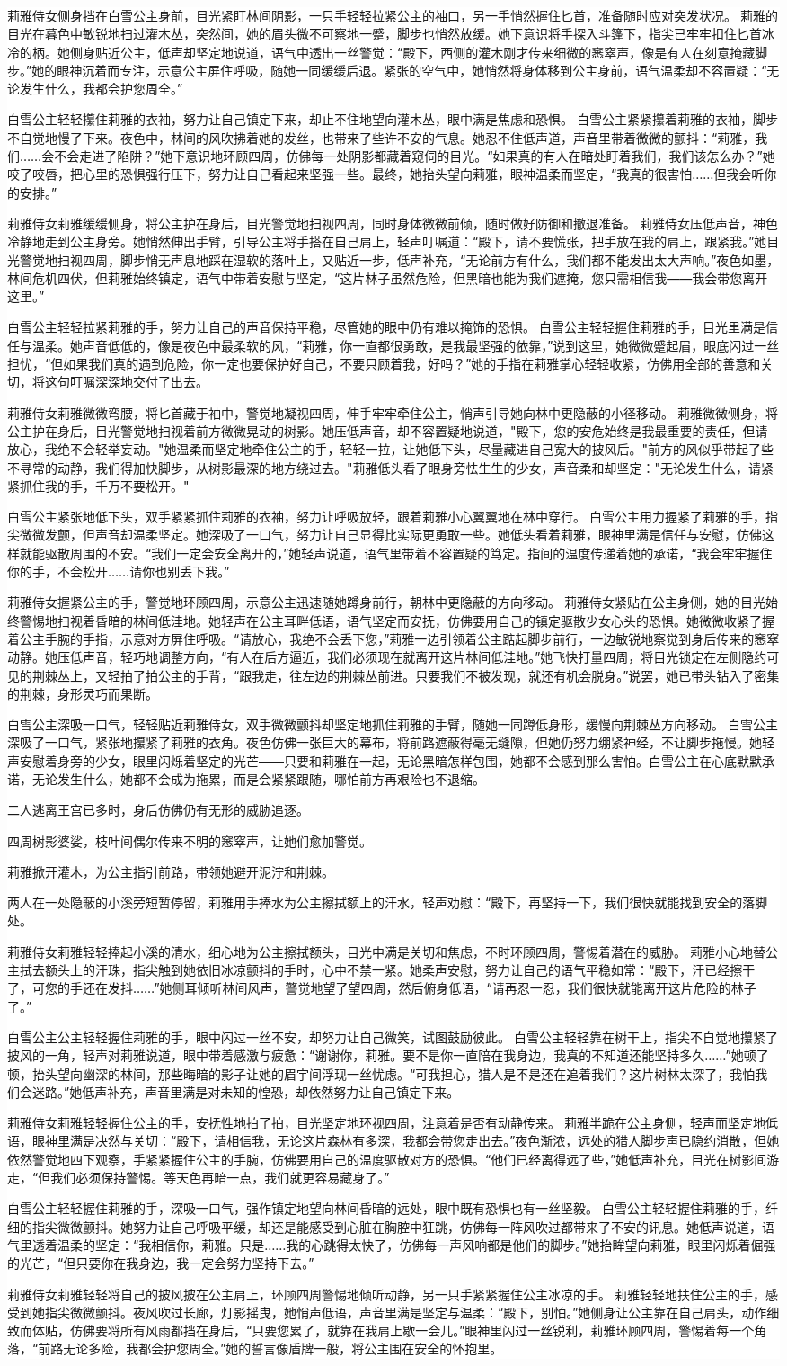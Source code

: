 莉雅侍女侧身挡在白雪公主身前，目光紧盯林间阴影，一只手轻轻拉紧公主的袖口，另一手悄然握住匕首，准备随时应对突发状况。 莉雅的目光在暮色中敏锐地扫过灌木丛，突然间，她的眉头微不可察地一蹙，脚步也悄然放缓。她下意识将手探入斗篷下，指尖已牢牢扣住匕首冰冷的柄。她侧身贴近公主，低声却坚定地说道，语气中透出一丝警觉：“殿下，西侧的灌木刚才传来细微的窸窣声，像是有人在刻意掩藏脚步。”她的眼神沉着而专注，示意公主屏住呼吸，随她一同缓缓后退。紧张的空气中，她悄然将身体移到公主身前，语气温柔却不容置疑：“无论发生什么，我都会护您周全。”

白雪公主轻轻攥住莉雅的衣袖，努力让自己镇定下来，却止不住地望向灌木丛，眼中满是焦虑和恐惧。 白雪公主紧紧攥着莉雅的衣袖，脚步不自觉地慢了下来。夜色中，林间的风吹拂着她的发丝，也带来了些许不安的气息。她忍不住低声道，声音里带着微微的颤抖：“莉雅，我们……会不会走进了陷阱？”她下意识地环顾四周，仿佛每一处阴影都藏着窥伺的目光。“如果真的有人在暗处盯着我们，我们该怎么办？”她咬了咬唇，把心里的恐惧强行压下，努力让自己看起来坚强一些。最终，她抬头望向莉雅，眼神温柔而坚定，“我真的很害怕……但我会听你的安排。”

莉雅侍女莉雅缓缓侧身，将公主护在身后，目光警觉地扫视四周，同时身体微微前倾，随时做好防御和撤退准备。 莉雅侍女压低声音，神色冷静地走到公主身旁。她悄然伸出手臂，引导公主将手搭在自己肩上，轻声叮嘱道：“殿下，请不要慌张，把手放在我的肩上，跟紧我。”她目光警觉地扫视四周，脚步悄无声息地踩在湿软的落叶上，又贴近一步，低声补充，“无论前方有什么，我们都不能发出太大声响。”夜色如墨，林间危机四伏，但莉雅始终镇定，语气中带着安慰与坚定，“这片林子虽然危险，但黑暗也能为我们遮掩，您只需相信我——我会带您离开这里。”

白雪公主轻轻拉紧莉雅的手，努力让自己的声音保持平稳，尽管她的眼中仍有难以掩饰的恐惧。 白雪公主轻轻握住莉雅的手，目光里满是信任与温柔。她声音低低的，像是夜色中最柔软的风，“莉雅，你一直都很勇敢，是我最坚强的依靠，”说到这里，她微微蹙起眉，眼底闪过一丝担忧，“但如果我们真的遇到危险，你一定也要保护好自己，不要只顾着我，好吗？”她的手指在莉雅掌心轻轻收紧，仿佛用全部的善意和关切，将这句叮嘱深深地交付了出去。

莉雅侍女莉雅微微弯腰，将匕首藏于袖中，警觉地凝视四周，伸手牢牢牵住公主，悄声引导她向林中更隐蔽的小径移动。 莉雅微微侧身，将公主护在身后，目光警觉地扫视着前方微微晃动的树影。她压低声音，却不容置疑地说道，"殿下，您的安危始终是我最重要的责任，但请放心，我绝不会轻举妄动。"她温柔而坚定地牵住公主的手，轻轻一拉，让她低下头，尽量藏进自己宽大的披风后。"前方的风似乎带起了些不寻常的动静，我们得加快脚步，从树影最深的地方绕过去。"莉雅低头看了眼身旁怯生生的少女，声音柔和却坚定："无论发生什么，请紧紧抓住我的手，千万不要松开。"

白雪公主紧张地低下头，双手紧紧抓住莉雅的衣袖，努力让呼吸放轻，跟着莉雅小心翼翼地在林中穿行。 白雪公主用力握紧了莉雅的手，指尖微微发颤，但声音却温柔坚定。她深吸了一口气，努力让自己显得比实际更勇敢一些。她低头看着莉雅，眼神里满是信任与安慰，仿佛这样就能驱散周围的不安。“我们一定会安全离开的，”她轻声说道，语气里带着不容置疑的笃定。指间的温度传递着她的承诺，“我会牢牢握住你的手，不会松开……请你也别丢下我。”

莉雅侍女握紧公主的手，警觉地环顾四周，示意公主迅速随她蹲身前行，朝林中更隐蔽的方向移动。 莉雅侍女紧贴在公主身侧，她的目光始终警惕地扫视着昏暗的林间低洼地。她轻声在公主耳畔低语，语气坚定而安抚，仿佛要用自己的镇定驱散少女心头的恐惧。她微微收紧了握着公主手腕的手指，示意对方屏住呼吸。“请放心，我绝不会丢下您，”莉雅一边引领着公主踮起脚步前行，一边敏锐地察觉到身后传来的窸窣动静。她压低声音，轻巧地调整方向，“有人在后方逼近，我们必须现在就离开这片林间低洼地。”她飞快打量四周，将目光锁定在左侧隐约可见的荆棘丛上，又轻拍了拍公主的手背，“跟我走，往左边的荆棘丛前进。只要我们不被发现，就还有机会脱身。”说罢，她已带头钻入了密集的荆棘，身形灵巧而果断。

白雪公主深吸一口气，轻轻贴近莉雅侍女，双手微微颤抖却坚定地抓住莉雅的手臂，随她一同蹲低身形，缓慢向荆棘丛方向移动。 白雪公主深吸了一口气，紧张地攥紧了莉雅的衣角。夜色仿佛一张巨大的幕布，将前路遮蔽得毫无缝隙，但她仍努力绷紧神经，不让脚步拖慢。她轻声安慰着身旁的少女，眼里闪烁着坚定的光芒——只要和莉雅在一起，无论黑暗怎样包围，她都不会感到那么害怕。白雪公主在心底默默承诺，无论发生什么，她都不会成为拖累，而是会紧紧跟随，哪怕前方再艰险也不退缩。

二人逃离王宫已多时，身后仿佛仍有无形的威胁追逐。

四周树影婆娑，枝叶间偶尔传来不明的窸窣声，让她们愈加警觉。

莉雅掀开灌木，为公主指引前路，带领她避开泥泞和荆棘。

两人在一处隐蔽的小溪旁短暂停留，莉雅用手捧水为公主擦拭额上的汗水，轻声劝慰：“殿下，再坚持一下，我们很快就能找到安全的落脚处。

莉雅侍女莉雅轻轻捧起小溪的清水，细心地为公主擦拭额头，目光中满是关切和焦虑，不时环顾四周，警惕着潜在的威胁。 莉雅小心地替公主拭去额头上的汗珠，指尖触到她依旧冰凉颤抖的手时，心中不禁一紧。她柔声安慰，努力让自己的语气平稳如常：“殿下，汗已经擦干了，可您的手还在发抖……”她侧耳倾听林间风声，警觉地望了望四周，然后俯身低语，“请再忍一忍，我们很快就能离开这片危险的林子了。”

白雪公主公主轻轻握住莉雅的手，眼中闪过一丝不安，却努力让自己微笑，试图鼓励彼此。 白雪公主轻轻靠在树干上，指尖不自觉地攥紧了披风的一角，轻声对莉雅说道，眼中带着感激与疲惫：“谢谢你，莉雅。要不是你一直陪在我身边，我真的不知道还能坚持多久……”她顿了顿，抬头望向幽深的林间，那些晦暗的影子让她的眉宇间浮现一丝忧虑。“可我担心，猎人是不是还在追着我们？这片树林太深了，我怕我们会迷路。”她低声补充，声音里满是对未知的惶恐，却依然努力让自己镇定下来。

莉雅侍女莉雅轻轻握住公主的手，安抚性地拍了拍，目光坚定地环视四周，注意着是否有动静传来。 莉雅半跪在公主身侧，轻声而坚定地低语，眼神里满是决然与关切：“殿下，请相信我，无论这片森林有多深，我都会带您走出去。”夜色渐浓，远处的猎人脚步声已隐约消散，但她依然警觉地四下观察，手紧紧握住公主的手腕，仿佛要用自己的温度驱散对方的恐惧。“他们已经离得远了些，”她低声补充，目光在树影间游走，“但我们必须保持警惕。等天色再暗一点，我们就更容易藏身了。”

白雪公主轻轻握住莉雅的手，深吸一口气，强作镇定地望向林间昏暗的远处，眼中既有恐惧也有一丝坚毅。 白雪公主轻轻握住莉雅的手，纤细的指尖微微颤抖。她努力让自己呼吸平缓，却还是能感受到心脏在胸腔中狂跳，仿佛每一阵风吹过都带来了不安的讯息。她低声说道，语气里透着温柔的坚定：“我相信你，莉雅。只是……我的心跳得太快了，仿佛每一声风响都是他们的脚步。”她抬眸望向莉雅，眼里闪烁着倔强的光芒，“但只要你在我身边，我一定会努力坚持下去。”

莉雅侍女莉雅轻轻将自己的披风披在公主肩上，环顾四周警惕地倾听动静，另一只手紧紧握住公主冰凉的手。 莉雅轻轻地扶住公主的手，感受到她指尖微微颤抖。夜风吹过长廊，灯影摇曳，她悄声低语，声音里满是坚定与温柔：“殿下，别怕。”她侧身让公主靠在自己肩头，动作细致而体贴，仿佛要将所有风雨都挡在身后，“只要您累了，就靠在我肩上歇一会儿。”眼神里闪过一丝锐利，莉雅环顾四周，警惕着每一个角落，“前路无论多险，我都会护您周全。”她的誓言像盾牌一般，将公主围在安全的怀抱里。
